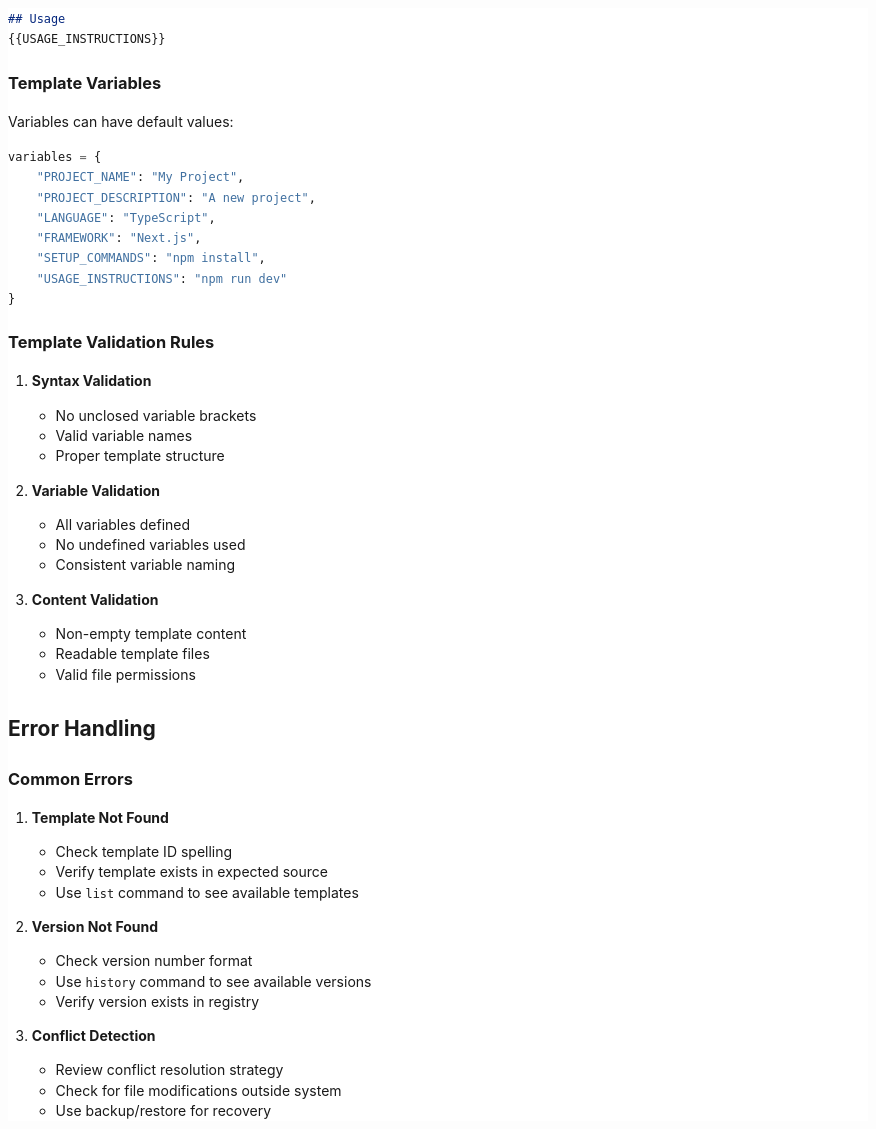 ```markdown
## Usage
{{USAGE_INSTRUCTIONS}}
```

### Template Variables

Variables can have default values:

```python
variables = {
    "PROJECT_NAME": "My Project",
    "PROJECT_DESCRIPTION": "A new project",
    "LANGUAGE": "TypeScript",
    "FRAMEWORK": "Next.js",
    "SETUP_COMMANDS": "npm install",
    "USAGE_INSTRUCTIONS": "npm run dev"
}
```

### Template Validation Rules

1. **Syntax Validation**
   - No unclosed variable brackets
   - Valid variable names
   - Proper template structure

2. **Variable Validation**
   - All variables defined
   - No undefined variables used
   - Consistent variable naming

3. **Content Validation**
   - Non-empty template content
   - Readable template files
   - Valid file permissions

## Error Handling

### Common Errors

1. **Template Not Found**
   - Check template ID spelling
   - Verify template exists in expected source
   - Use `list` command to see available templates

2. **Version Not Found**
   - Check version number format
   - Use `history` command to see available versions
   - Verify version exists in registry

3. **Conflict Detection**
   - Review conflict resolution strategy
   - Check for file modifications outside system
   - Use backup/restore for recovery
